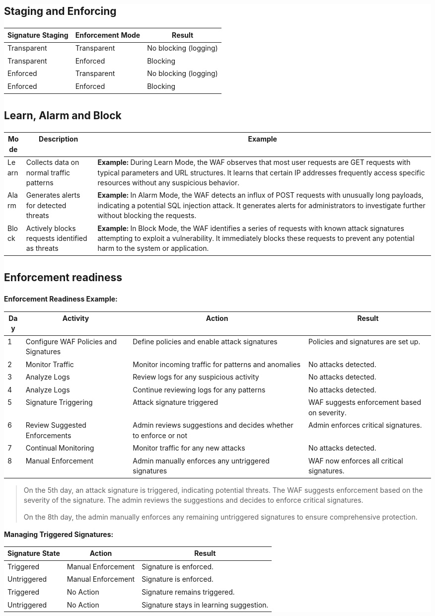 ## Staging and Enforcing

| Signature Staging | Enforcement Mode | Result                |
| ----------------- | ---------------- | --------------------- |
| Transparent       | Transparent      | No blocking (logging) |
| Transparent       | Enforced         | Blocking              |
| Enforced          | Transparent      | No blocking (logging) |
| Enforced          | Enforced         | Blocking              |

## Learn, Alarm and Block

| Mode  | Description                                    | Example                                                                                                                                                                                                                                         |
| ----- | ---------------------------------------------- | ----------------------------------------------------------------------------------------------------------------------------------------------------------------------------------------------------------------------------------------------- |
| Learn | Collects data on normal traffic patterns       | **Example:** During Learn Mode, the WAF observes that most user requests are GET requests with typical parameters and URL structures. It learns that certain IP addresses frequently access specific resources without any suspicious behavior. |
| Alarm | Generates alerts for detected threats          | **Example:** In Alarm Mode, the WAF detects an influx of POST requests with unusually long payloads, indicating a potential SQL injection attack. It generates alerts for administrators to investigate further without blocking the requests.  |
| Block | Actively blocks requests identified as threats | **Example:** In Block Mode, the WAF identifies a series of requests with known attack signatures attempting to exploit a vulnerability. It immediately blocks these requests to prevent any potential harm to the system or application.        |

## Enforcement readiness

**Enforcement Readiness Example:**

| Day | Activity                              | Action                                                          | Result                                      |
| --- | ------------------------------------- | --------------------------------------------------------------- | ------------------------------------------- |
| 1   | Configure WAF Policies and Signatures | Define policies and enable attack signatures                    | Policies and signatures are set up.         |
| 2   | Monitor Traffic                       | Monitor incoming traffic for patterns and anomalies             | No attacks detected.                        |
| 3   | Analyze Logs                          | Review logs for any suspicious activity                         | No attacks detected.                        |
| 4   | Analyze Logs                          | Continue reviewing logs for any patterns                        | No attacks detected.                        |
| 5   | Signature Triggering                  | Attack signature triggered                                      | WAF suggests enforcement based on severity. |
| 6   | Review Suggested Enforcements         | Admin reviews suggestions and decides whether to enforce or not | Admin enforces critical signatures.         |
| 7   | Continual Monitoring                  | Monitor traffic for any new attacks                             | No attacks detected.                        |
| 8   | Manual Enforcement                    | Admin manually enforces any untriggered signatures              | WAF now enforces all critical signatures.   |

> On the 5th day, an attack signature is triggered, indicating potential threats. The WAF suggests enforcement based on the severity of the signature. The admin reviews the suggestions and decides to enforce critical signatures.
>
> On the 8th day, the admin manually enforces any remaining untriggered signatures to ensure comprehensive protection.

**Managing Triggered Signatures:**

| Signature State | Action             | Result                                  |
| --------------- | ------------------ | --------------------------------------- |
| Triggered       | Manual Enforcement | Signature is enforced.                  |
| Untriggered     | Manual Enforcement | Signature is enforced.                  |
| Triggered       | No Action          | Signature remains triggered.            |
| Untriggered     | No Action          | Signature stays in learning suggestion. |
